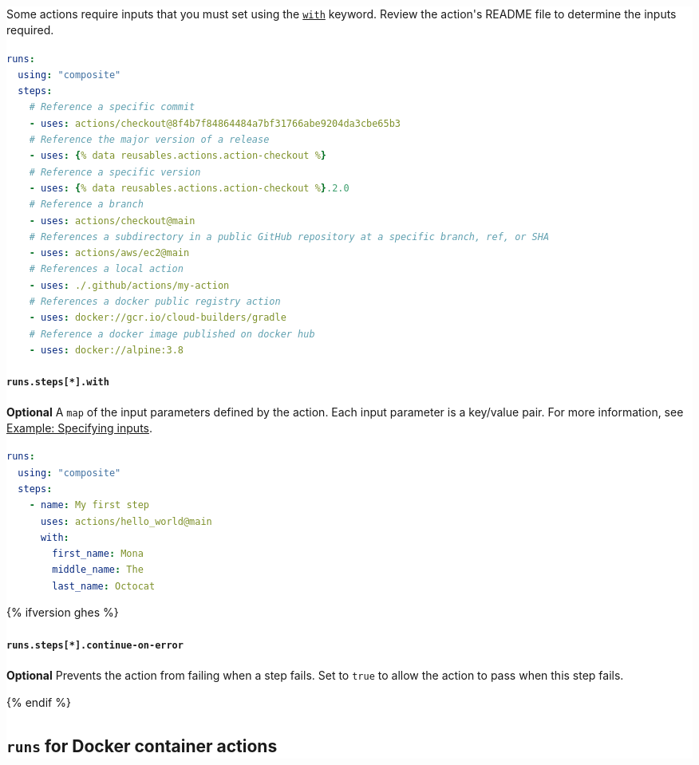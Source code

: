 Some actions require inputs that you must set using the [`with`](/actions/using-workflows/workflow-syntax-for-github-actions#jobsjob_idstepswith) keyword. Review the action's README file to determine the inputs required.

```yaml
runs:
  using: "composite"
  steps:
    # Reference a specific commit
    - uses: actions/checkout@8f4b7f84864484a7bf31766abe9204da3cbe65b3
    # Reference the major version of a release
    - uses: {% data reusables.actions.action-checkout %}
    # Reference a specific version
    - uses: {% data reusables.actions.action-checkout %}.2.0
    # Reference a branch
    - uses: actions/checkout@main
    # References a subdirectory in a public GitHub repository at a specific branch, ref, or SHA
    - uses: actions/aws/ec2@main
    # References a local action
    - uses: ./.github/actions/my-action
    # References a docker public registry action
    - uses: docker://gcr.io/cloud-builders/gradle
    # Reference a docker image published on docker hub
    - uses: docker://alpine:3.8
```

#### `runs.steps[*].with`

**Optional**  A `map` of the input parameters defined by the action. Each input parameter is a key/value pair. For more information, see [Example: Specifying inputs](#example-specifying-inputs).

```yaml
runs:
  using: "composite"
  steps:
    - name: My first step
      uses: actions/hello_world@main
      with:
        first_name: Mona
        middle_name: The
        last_name: Octocat
```

{% ifversion ghes %}

#### `runs.steps[*].continue-on-error`

**Optional**  Prevents the action from failing when a step fails. Set to `true` to allow the action to pass when this step fails.

{% endif %}

## `runs` for Docker container actions

